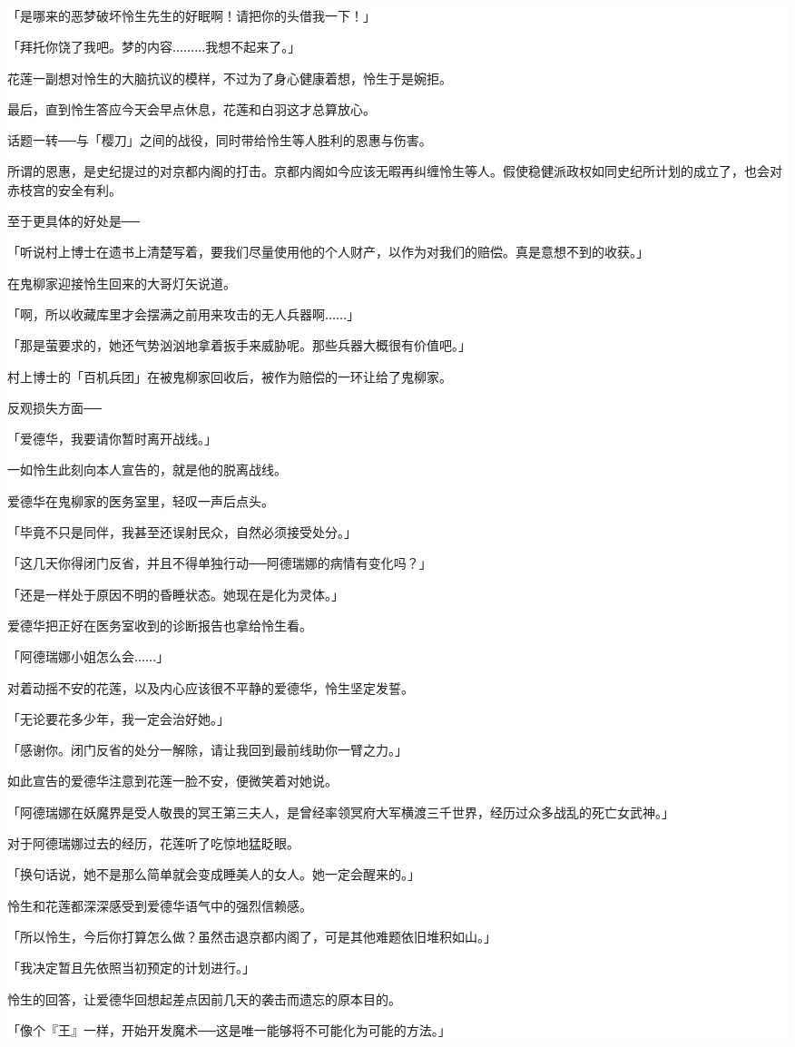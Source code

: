 「是哪来的恶梦破坏怜生先生的好眠啊！请把你的头借我一下！」

「拜托你饶了我吧。梦的内容………我想不起来了。」

花莲一副想对怜生的大脑抗议的模样，不过为了身心健康着想，怜生于是婉拒。

最后，直到怜生答应今天会早点休息，花莲和白羽这才总算放心。

话题一转──与「樱刀」之间的战役，同时带给怜生等人胜利的恩惠与伤害。

所谓的恩惠，是史纪提过的对京都内阁的打击。京都内阁如今应该无暇再纠缠怜生等人。假使稳健派政权如同史纪所计划的成立了，也会对赤枝宫的安全有利。

至于更具体的好处是──

「听说村上博士在遗书上清楚写着，要我们尽量使用他的个人财产，以作为对我们的赔偿。真是意想不到的收获。」

在鬼柳家迎接怜生回来的大哥灯矢说道。

「啊，所以收藏库里才会摆满之前用来攻击的无人兵器啊……」

「那是萤要求的，她还气势汹汹地拿着扳手来威胁呢。那些兵器大概很有价值吧。」

村上博士的「百机兵团」在被鬼柳家回收后，被作为赔偿的一环让给了鬼柳家。

反观损失方面──

「爱德华，我要请你暂时离开战线。」

一如怜生此刻向本人宣告的，就是他的脱离战线。

爱德华在鬼柳家的医务室里，轻叹一声后点头。

「毕竟不只是同伴，我甚至还误射民众，自然必须接受处分。」

「这几天你得闭门反省，并且不得单独行动──阿德瑞娜的病情有变化吗？」

「还是一样处于原因不明的昏睡状态。她现在是化为灵体。」

爱德华把正好在医务室收到的诊断报告也拿给怜生看。

「阿德瑞娜小姐怎么会……」

对着动摇不安的花莲，以及内心应该很不平静的爱德华，怜生坚定发誓。

「无论要花多少年，我一定会治好她。」

「感谢你。闭门反省的处分一解除，请让我回到最前线助你一臂之力。」

如此宣告的爱德华注意到花莲一脸不安，便微笑着对她说。

「阿德瑞娜在妖魔界是受人敬畏的冥王第三夫人，是曾经率领冥府大军横渡三千世界，经历过众多战乱的死亡女武神。」

对于阿德瑞娜过去的经历，花莲听了吃惊地猛眨眼。

「换句话说，她不是那么简单就会变成睡美人的女人。她一定会醒来的。」

怜生和花莲都深深感受到爱德华语气中的强烈信赖感。

「所以怜生，今后你打算怎么做？虽然击退京都内阁了，可是其他难题依旧堆积如山。」

「我决定暂且先依照当初预定的计划进行。」

怜生的回答，让爱德华回想起差点因前几天的袭击而遗忘的原本目的。

「像个『王』一样，开始开发魔术──这是唯一能够将不可能化为可能的方法。」
